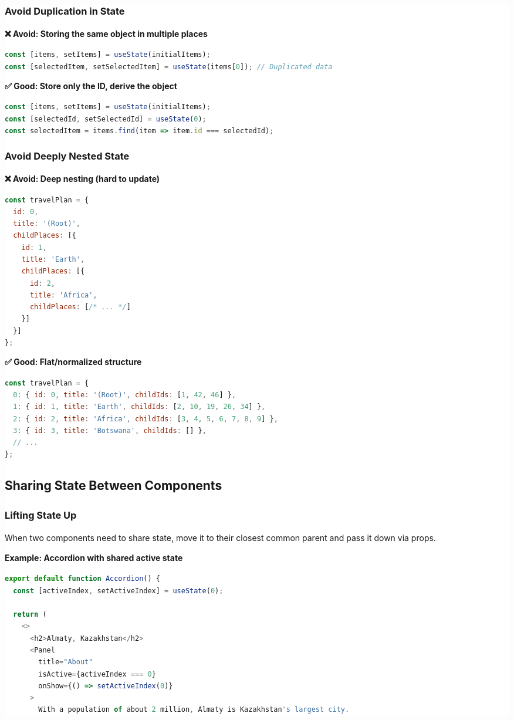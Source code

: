 ### Avoid Duplication in State

**❌ Avoid: Storing the same object in multiple places**
```javascript
const [items, setItems] = useState(initialItems);
const [selectedItem, setSelectedItem] = useState(items[0]); // Duplicated data
```

**✅ Good: Store only the ID, derive the object**
```javascript
const [items, setItems] = useState(initialItems);
const [selectedId, setSelectedId] = useState(0);
const selectedItem = items.find(item => item.id === selectedId);
```

### Avoid Deeply Nested State

**❌ Avoid: Deep nesting (hard to update)**
```javascript
const travelPlan = {
  id: 0,
  title: '(Root)',
  childPlaces: [{
    id: 1,
    title: 'Earth',
    childPlaces: [{
      id: 2,
      title: 'Africa',
      childPlaces: [/* ... */]
    }]
  }]
};
```

**✅ Good: Flat/normalized structure**
```javascript
const travelPlan = {
  0: { id: 0, title: '(Root)', childIds: [1, 42, 46] },
  1: { id: 1, title: 'Earth', childIds: [2, 10, 19, 26, 34] },
  2: { id: 2, title: 'Africa', childIds: [3, 4, 5, 6, 7, 8, 9] },
  3: { id: 3, title: 'Botswana', childIds: [] },
  // ...
};
```

## Sharing State Between Components

### Lifting State Up

When two components need to share state, move it to their closest common parent and pass it down via props.

**Example: Accordion with shared active state**
```javascript
export default function Accordion() {
  const [activeIndex, setActiveIndex] = useState(0);
  
  return (
    <>
      <h2>Almaty, Kazakhstan</h2>
      <Panel
        title="About"
        isActive={activeIndex === 0}
        onShow={() => setActiveIndex(0)}
      >
        With a population of about 2 million, Almaty is Kazakhstan's largest city.
```